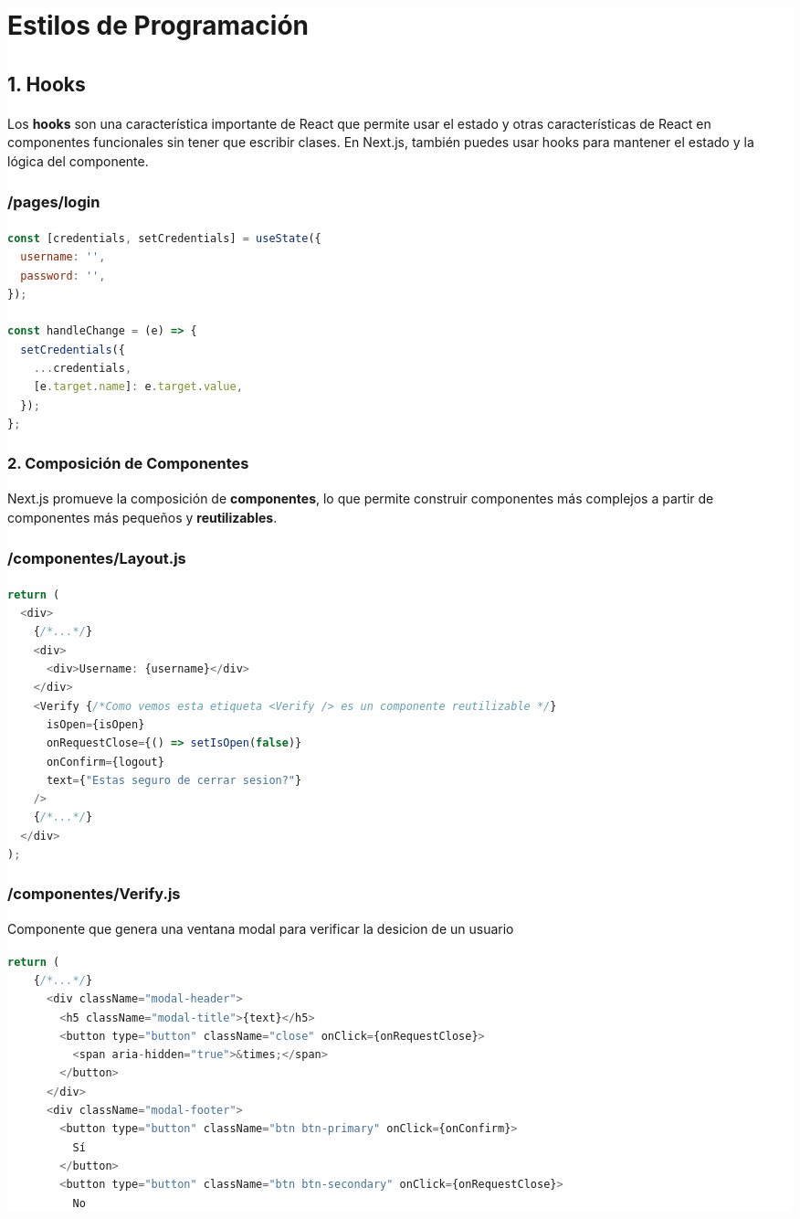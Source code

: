 # Estilos de Programación

## 1. Hooks
Los **hooks** son una característica importante de React que permite usar el estado y otras características de React en componentes funcionales sin tener que escribir clases. En Next.js, también puedes usar hooks para mantener el estado y la lógica del componente.

### /pages/login

```javascript
const [credentials, setCredentials] = useState({
  username: '',
  password: '',
});

const handleChange = (e) => {
  setCredentials({
    ...credentials,
    [e.target.name]: e.target.value,
  });
};
```
### 2. Composición de Componentes
Next.js promueve la composición de **componentes**, lo que permite construir componentes más complejos a partir de componentes más pequeños y **reutilizables**.

### /componentes/Layout.js
```javascript
return (
  <div>
    {/*...*/}
    <div>
      <div>Username: {username}</div>
    </div>
    <Verify {/*Como vemos esta etiqueta <Verify /> es un componente reutilizable */} 
      isOpen={isOpen}
      onRequestClose={() => setIsOpen(false)}
      onConfirm={logout}
      text={"Estas seguro de cerrar sesion?"}
    />
    {/*...*/}
  </div>
);
```
### /componentes/Verify.js
Componente que genera una ventana modal para verificar la desicion de un usuario
```javascript
return (
    {/*...*/}
      <div className="modal-header">
        <h5 className="modal-title">{text}</h5>
        <button type="button" className="close" onClick={onRequestClose}>
          <span aria-hidden="true">&times;</span>
        </button>
      </div>
      <div className="modal-footer">
        <button type="button" className="btn btn-primary" onClick={onConfirm}>
          Sí
        </button>
        <button type="button" className="btn btn-secondary" onClick={onRequestClose}>
          No
```